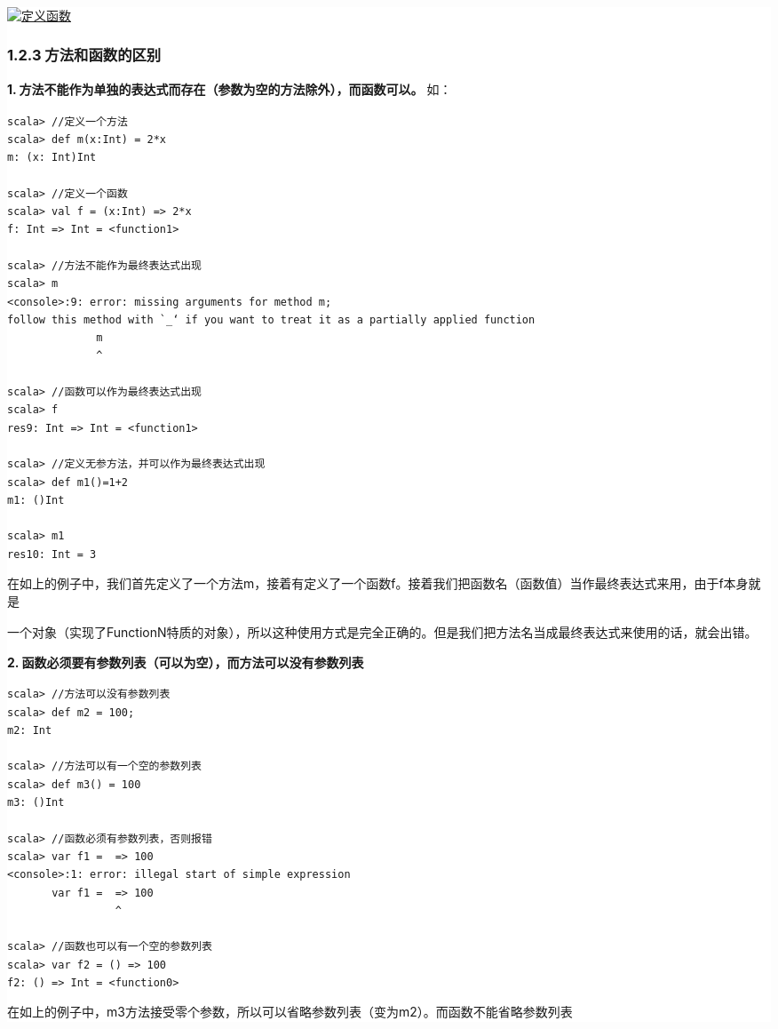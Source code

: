 [![定义函数](https://hbimg.huabanimg.com/d5f30995decc3be3fb3d46fc5aa0e271cef72c0227c9-7wk3dq "定义函数")](https://hbimg.huabanimg.com/d5f30995decc3be3fb3d46fc5aa0e271cef72c0227c9-7wk3dq)


### 1.2.3 方法和函数的区别
**1. 方法不能作为单独的表达式而存在（参数为空的方法除外），而函数可以。** 如：

```
scala> //定义一个方法
scala> def m(x:Int) = 2*x
m: (x: Int)Int

scala> //定义一个函数
scala> val f = (x:Int) => 2*x
f: Int => Int = <function1>

scala> //方法不能作为最终表达式出现
scala> m
<console>:9: error: missing arguments for method m;
follow this method with `_‘ if you want to treat it as a partially applied function
              m
              ^

scala> //函数可以作为最终表达式出现
scala> f
res9: Int => Int = <function1>

scala> //定义无参方法，并可以作为最终表达式出现
scala> def m1()=1+2 
m1: ()Int

scala> m1
res10: Int = 3
```
在如上的例子中，我们首先定义了一个方法m，接着有定义了一个函数f。接着我们把函数名（函数值）当作最终表达式来用，由于f本身就是

一个对象（实现了FunctionN特质的对象），所以这种使用方式是完全正确的。但是我们把方法名当成最终表达式来使用的话，就会出错。

**2. 函数必须要有参数列表（可以为空），而方法可以没有参数列表**

```
scala> //方法可以没有参数列表
scala> def m2 = 100;
m2: Int

scala> //方法可以有一个空的参数列表
scala> def m3() = 100
m3: ()Int

scala> //函数必须有参数列表，否则报错
scala> var f1 =  => 100
<console>:1: error: illegal start of simple expression
       var f1 =  => 100
                 ^

scala> //函数也可以有一个空的参数列表
scala> var f2 = () => 100
f2: () => Int = <function0>
```
在如上的例子中，m3方法接受零个参数，所以可以省略参数列表（变为m2）。而函数不能省略参数列表
